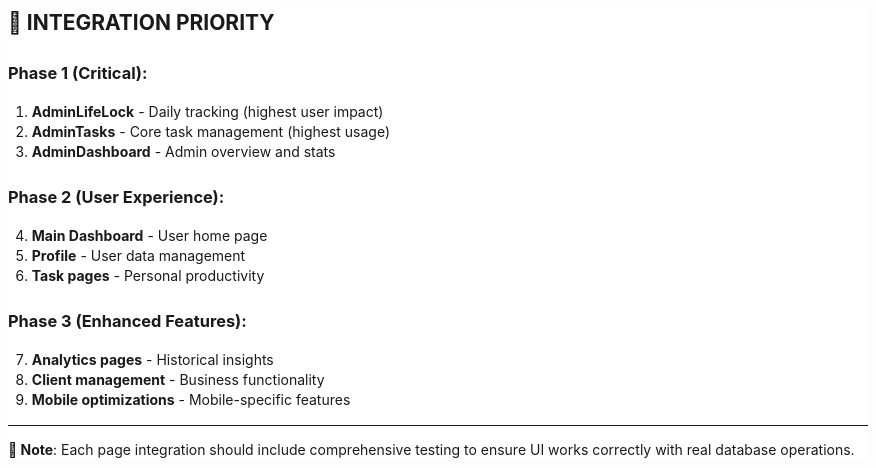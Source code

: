 
## 🚀 **INTEGRATION PRIORITY**

### **Phase 1 (Critical):**
1. **AdminLifeLock** - Daily tracking (highest user impact)
2. **AdminTasks** - Core task management (highest usage)
3. **AdminDashboard** - Admin overview and stats

### **Phase 2 (User Experience):**
4. **Main Dashboard** - User home page
5. **Profile** - User data management
6. **Task pages** - Personal productivity

### **Phase 3 (Enhanced Features):**
7. **Analytics pages** - Historical insights
8. **Client management** - Business functionality
9. **Mobile optimizations** - Mobile-specific features

---

**📝 Note**: Each page integration should include comprehensive testing to ensure UI works correctly with real database operations.